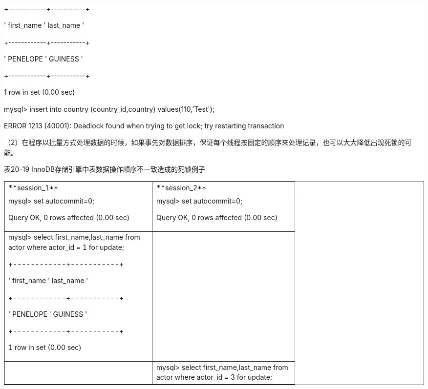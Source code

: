 +------------+-----------+

' first_name ' last_name '

+------------+-----------+

' PENELOPE   ' GUINESS   '

+------------+-----------+

1 row in set (0.00 sec)</td>
</tr>
<tr>
<td width="288" valign="top">mysql>  insert into country (country_id,country) values(110,'Test');

ERROR 1213 (40001): Deadlock found when trying to get lock; try restarting transaction</td>
<td width="276" valign="top"></td>
</tr>
</tbody>
</table>
（2）在程序以批量方式处理数据的时候，如果事先对数据排序，保证每个线程按固定的顺序来处理记录，也可以大大降低出现死锁的可能。

表20-19  InnoDB存储引擎中表数据操作顺序不一致造成的死锁例子
<table border="1" cellspacing="0" cellpadding="0">
<tbody>
<tr>
<td width="288" valign="top">**session_1**</td>
<td width="276" valign="top">**session_2**</td>
</tr>
<tr>
<td width="288" valign="top">mysql> set autocommit=0;

Query OK, 0 rows affected (0.00 sec)</td>
<td width="276" valign="top">mysql> set autocommit=0;

Query OK, 0 rows affected (0.00 sec)</td>
</tr>
<tr>
<td width="288" valign="top">mysql> select first_name,last_name from actor where actor_id = 1 for update;

+------------+-----------+

' first_name ' last_name '

+------------+-----------+

' PENELOPE   ' GUINESS   '

+------------+-----------+

1 row in set (0.00 sec)</td>
<td width="276" valign="top"></td>
</tr>
<tr>
<td width="288" valign="top"></td>
<td width="276" valign="top">mysql> select first_name,last_name from actor where actor_id = 3 for update;
